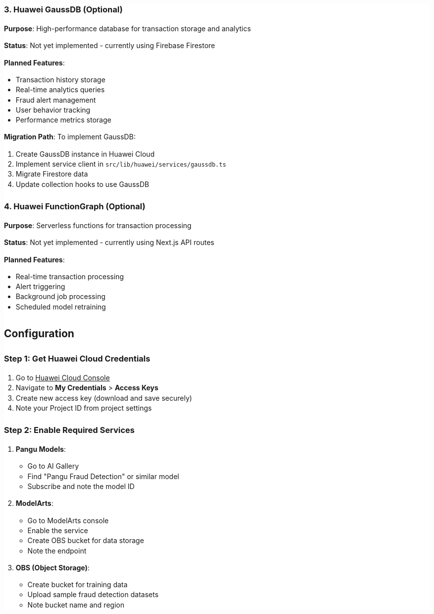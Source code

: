 ### 3. Huawei GaussDB (Optional)

**Purpose**: High-performance database for transaction storage and analytics

**Status**: Not yet implemented - currently using Firebase Firestore

**Planned Features**:
- Transaction history storage
- Real-time analytics queries
- Fraud alert management
- User behavior tracking
- Performance metrics storage

**Migration Path**: To implement GaussDB:
1. Create GaussDB instance in Huawei Cloud
2. Implement service client in `src/lib/huawei/services/gaussdb.ts`
3. Migrate Firestore data
4. Update collection hooks to use GaussDB

### 4. Huawei FunctionGraph (Optional)

**Purpose**: Serverless functions for transaction processing

**Status**: Not yet implemented - currently using Next.js API routes

**Planned Features**:
- Real-time transaction processing
- Alert triggering
- Background job processing
- Scheduled model retraining

## Configuration

### Step 1: Get Huawei Cloud Credentials

1. Go to [Huawei Cloud Console](https://console.huaweicloud.com)
2. Navigate to **My Credentials** > **Access Keys**
3. Create new access key (download and save securely)
4. Note your Project ID from project settings

### Step 2: Enable Required Services

1. **Pangu Models**:
   - Go to AI Gallery
   - Find "Pangu Fraud Detection" or similar model
   - Subscribe and note the model ID

2. **ModelArts**:
   - Go to ModelArts console
   - Enable the service
   - Create OBS bucket for data storage
   - Note the endpoint

3. **OBS (Object Storage)**:
   - Create bucket for training data
   - Upload sample fraud detection datasets
   - Note bucket name and region
